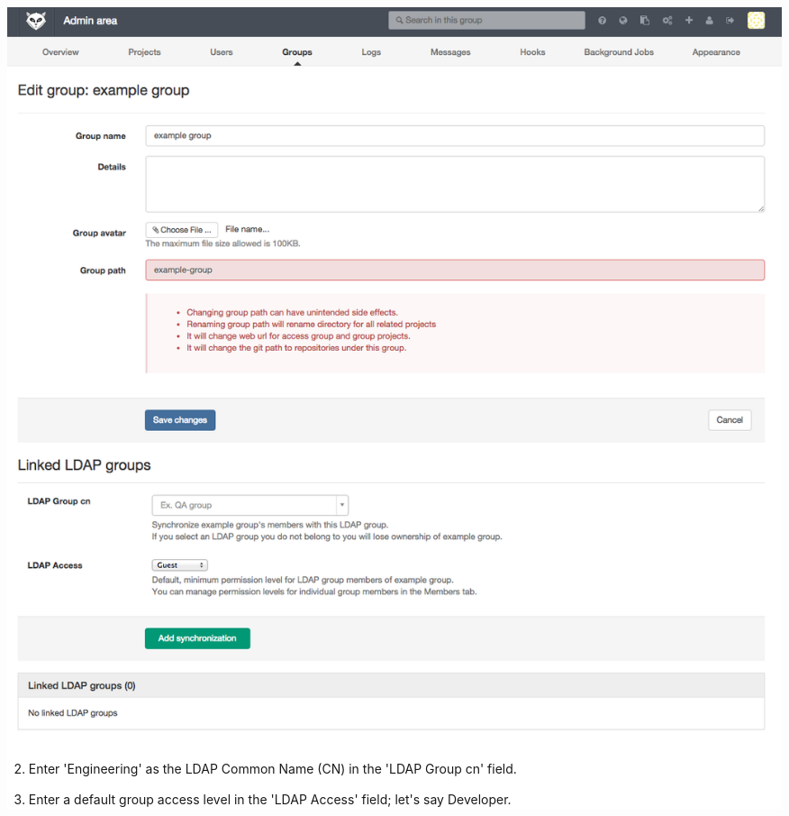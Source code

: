 ![LDAP group settings for admins](ldap/select_group_cn_admin.png)

2. Enter 'Engineering' as the LDAP Common Name (CN) in the 'LDAP Group cn' field.

3. Enter a default group access level in the 'LDAP Access' field; let's say Developer.
